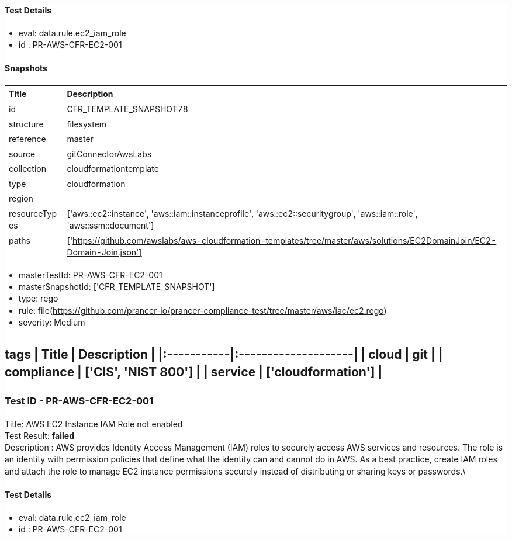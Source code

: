 #### Test Details
- eval: data.rule.ec2_iam_role
- id : PR-AWS-CFR-EC2-001

#### Snapshots
| Title         | Description                                                                                                              |
|:--------------|:-------------------------------------------------------------------------------------------------------------------------|
| id            | CFR_TEMPLATE_SNAPSHOT78                                                                                                  |
| structure     | filesystem                                                                                                               |
| reference     | master                                                                                                                   |
| source        | gitConnectorAwsLabs                                                                                                      |
| collection    | cloudformationtemplate                                                                                                   |
| type          | cloudformation                                                                                                           |
| region        |                                                                                                                          |
| resourceTypes | ['aws::ec2::instance', 'aws::iam::instanceprofile', 'aws::ec2::securitygroup', 'aws::iam::role', 'aws::ssm::document']   |
| paths         | ['https://github.com/awslabs/aws-cloudformation-templates/tree/master/aws/solutions/EC2DomainJoin/EC2-Domain-Join.json'] |

- masterTestId: PR-AWS-CFR-EC2-001
- masterSnapshotId: ['CFR_TEMPLATE_SNAPSHOT']
- type: rego
- rule: file(https://github.com/prancer-io/prancer-compliance-test/tree/master/aws/iac/ec2.rego)
- severity: Medium

tags
| Title      | Description         |
|:-----------|:--------------------|
| cloud      | git                 |
| compliance | ['CIS', 'NIST 800'] |
| service    | ['cloudformation']  |
----------------------------------------------------------------


### Test ID - PR-AWS-CFR-EC2-001
Title: AWS EC2 Instance IAM Role not enabled\
Test Result: **failed**\
Description : AWS provides Identity Access Management (IAM) roles to securely access AWS services and resources. The role is an identity with permission policies that define what the identity can and cannot do in AWS. As a best practice, create IAM roles and attach the role to manage EC2 instance permissions securely instead of distributing or sharing keys or passwords.\

#### Test Details
- eval: data.rule.ec2_iam_role
- id : PR-AWS-CFR-EC2-001
